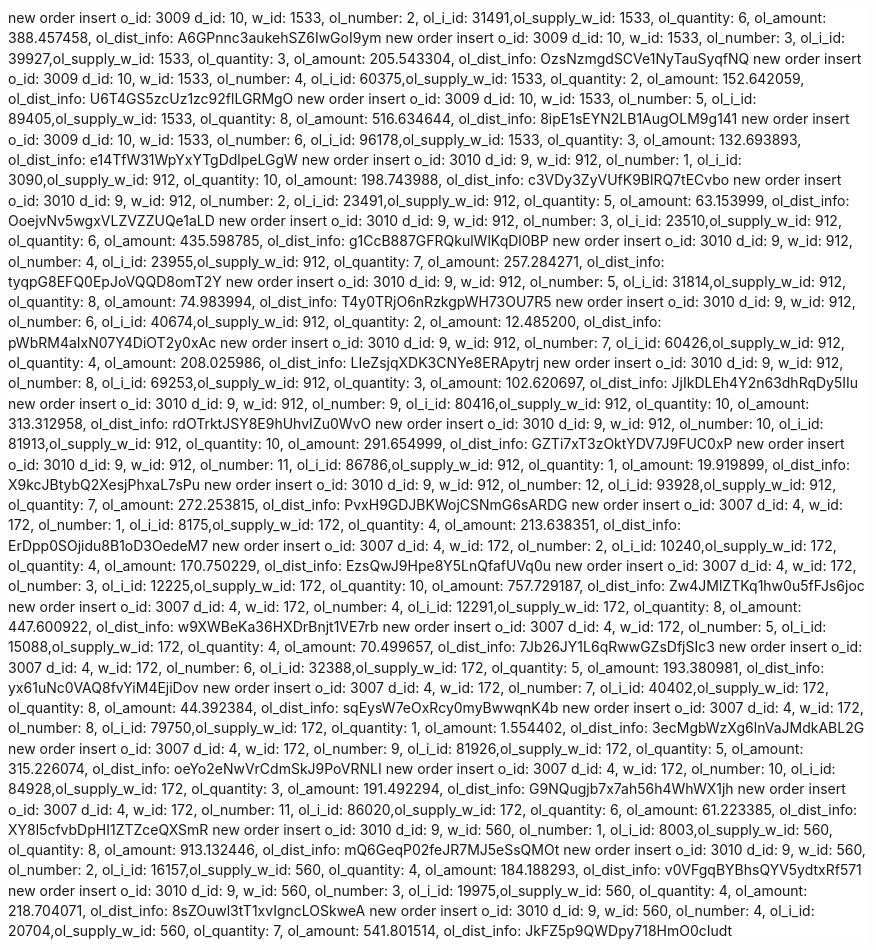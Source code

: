 new order insert o_id: 3009 d_id: 10, w_id: 1533, ol_number: 2, ol_i_id: 31491,ol_supply_w_id: 1533, ol_quantity: 6, ol_amount: 388.457458, ol_dist_info: A6GPnnc3aukehSZ6IwGoI9ym
new order insert o_id: 3009 d_id: 10, w_id: 1533, ol_number: 3, ol_i_id: 39927,ol_supply_w_id: 1533, ol_quantity: 3, ol_amount: 205.543304, ol_dist_info: OzsNzmgdSCVe1NyTauSyqfNQ
new order insert o_id: 3009 d_id: 10, w_id: 1533, ol_number: 4, ol_i_id: 60375,ol_supply_w_id: 1533, ol_quantity: 2, ol_amount: 152.642059, ol_dist_info: U6T4GS5zcUz1zc92flLGRMgO
new order insert o_id: 3009 d_id: 10, w_id: 1533, ol_number: 5, ol_i_id: 89405,ol_supply_w_id: 1533, ol_quantity: 8, ol_amount: 516.634644, ol_dist_info: 8ipE1sEYN2LB1AugOLM9g141
new order insert o_id: 3009 d_id: 10, w_id: 1533, ol_number: 6, ol_i_id: 96178,ol_supply_w_id: 1533, ol_quantity: 3, ol_amount: 132.693893, ol_dist_info: e14TfW31WpYxYTgDdlpeLGgW
new order insert o_id: 3010 d_id: 9, w_id: 912, ol_number: 1, ol_i_id: 3090,ol_supply_w_id: 912, ol_quantity: 10, ol_amount: 198.743988, ol_dist_info: c3VDy3ZyVUfK9BlRQ7tECvbo
new order insert o_id: 3010 d_id: 9, w_id: 912, ol_number: 2, ol_i_id: 23491,ol_supply_w_id: 912, ol_quantity: 5, ol_amount: 63.153999, ol_dist_info: OoejvNv5wgxVLZVZZUQe1aLD
new order insert o_id: 3010 d_id: 9, w_id: 912, ol_number: 3, ol_i_id: 23510,ol_supply_w_id: 912, ol_quantity: 6, ol_amount: 435.598785, ol_dist_info: g1CcB887GFRQkulWlKqDl0BP
new order insert o_id: 3010 d_id: 9, w_id: 912, ol_number: 4, ol_i_id: 23955,ol_supply_w_id: 912, ol_quantity: 7, ol_amount: 257.284271, ol_dist_info: tyqpG8EFQ0EpJoVQQD8omT2Y
new order insert o_id: 3010 d_id: 9, w_id: 912, ol_number: 5, ol_i_id: 31814,ol_supply_w_id: 912, ol_quantity: 8, ol_amount: 74.983994, ol_dist_info: T4y0TRjO6nRzkgpWH73OU7R5
new order insert o_id: 3010 d_id: 9, w_id: 912, ol_number: 6, ol_i_id: 40674,ol_supply_w_id: 912, ol_quantity: 2, ol_amount: 12.485200, ol_dist_info: pWbRM4aIxN07Y4DiOT2y0xAc
new order insert o_id: 3010 d_id: 9, w_id: 912, ol_number: 7, ol_i_id: 60426,ol_supply_w_id: 912, ol_quantity: 4, ol_amount: 208.025986, ol_dist_info: LIeZsjqXDK3CNYe8ERApytrj
new order insert o_id: 3010 d_id: 9, w_id: 912, ol_number: 8, ol_i_id: 69253,ol_supply_w_id: 912, ol_quantity: 3, ol_amount: 102.620697, ol_dist_info: JjIkDLEh4Y2n63dhRqDy5IIu
new order insert o_id: 3010 d_id: 9, w_id: 912, ol_number: 9, ol_i_id: 80416,ol_supply_w_id: 912, ol_quantity: 10, ol_amount: 313.312958, ol_dist_info: rdOTrktJSY8E9hUhvIZu0WvO
new order insert o_id: 3010 d_id: 9, w_id: 912, ol_number: 10, ol_i_id: 81913,ol_supply_w_id: 912, ol_quantity: 10, ol_amount: 291.654999, ol_dist_info: GZTi7xT3zOktYDV7J9FUC0xP
new order insert o_id: 3010 d_id: 9, w_id: 912, ol_number: 11, ol_i_id: 86786,ol_supply_w_id: 912, ol_quantity: 1, ol_amount: 19.919899, ol_dist_info: X9kcJBtybQ2XesjPhxaL7sPu
new order insert o_id: 3010 d_id: 9, w_id: 912, ol_number: 12, ol_i_id: 93928,ol_supply_w_id: 912, ol_quantity: 7, ol_amount: 272.253815, ol_dist_info: PvxH9GDJBKWojCSNmG6sARDG
new order insert o_id: 3007 d_id: 4, w_id: 172, ol_number: 1, ol_i_id: 8175,ol_supply_w_id: 172, ol_quantity: 4, ol_amount: 213.638351, ol_dist_info: ErDpp0SOjidu8B1oD3OedeM7
new order insert o_id: 3007 d_id: 4, w_id: 172, ol_number: 2, ol_i_id: 10240,ol_supply_w_id: 172, ol_quantity: 4, ol_amount: 170.750229, ol_dist_info: EzsQwJ9Hpe8Y5LnQfafUVq0u
new order insert o_id: 3007 d_id: 4, w_id: 172, ol_number: 3, ol_i_id: 12225,ol_supply_w_id: 172, ol_quantity: 10, ol_amount: 757.729187, ol_dist_info: Zw4JMlZTKq1hw0u5fFJs6joc
new order insert o_id: 3007 d_id: 4, w_id: 172, ol_number: 4, ol_i_id: 12291,ol_supply_w_id: 172, ol_quantity: 8, ol_amount: 447.600922, ol_dist_info: w9XWBeKa36HXDrBnjt1VE7rb
new order insert o_id: 3007 d_id: 4, w_id: 172, ol_number: 5, ol_i_id: 15088,ol_supply_w_id: 172, ol_quantity: 4, ol_amount: 70.499657, ol_dist_info: 7Jb26JY1L6qRwwGZsDfjSIc3
new order insert o_id: 3007 d_id: 4, w_id: 172, ol_number: 6, ol_i_id: 32388,ol_supply_w_id: 172, ol_quantity: 5, ol_amount: 193.380981, ol_dist_info: yx61uNc0VAQ8fvYiM4EjiDov
new order insert o_id: 3007 d_id: 4, w_id: 172, ol_number: 7, ol_i_id: 40402,ol_supply_w_id: 172, ol_quantity: 8, ol_amount: 44.392384, ol_dist_info: sqEysW7eOxRcy0myBwwqnK4b
new order insert o_id: 3007 d_id: 4, w_id: 172, ol_number: 8, ol_i_id: 79750,ol_supply_w_id: 172, ol_quantity: 1, ol_amount: 1.554402, ol_dist_info: 3ecMgbWzXg6lnVaJMdkABL2G
new order insert o_id: 3007 d_id: 4, w_id: 172, ol_number: 9, ol_i_id: 81926,ol_supply_w_id: 172, ol_quantity: 5, ol_amount: 315.226074, ol_dist_info: oeYo2eNwVrCdmSkJ9PoVRNLI
new order insert o_id: 3007 d_id: 4, w_id: 172, ol_number: 10, ol_i_id: 84928,ol_supply_w_id: 172, ol_quantity: 3, ol_amount: 191.492294, ol_dist_info: G9NQugjb7x7ah56h4WhWX1jh
new order insert o_id: 3007 d_id: 4, w_id: 172, ol_number: 11, ol_i_id: 86020,ol_supply_w_id: 172, ol_quantity: 6, ol_amount: 61.223385, ol_dist_info: XY8l5cfvbDpHI1ZTZceQXSmR
new order insert o_id: 3010 d_id: 9, w_id: 560, ol_number: 1, ol_i_id: 8003,ol_supply_w_id: 560, ol_quantity: 8, ol_amount: 913.132446, ol_dist_info: mQ6GeqP02feJR7MJ5eSsQMOt
new order insert o_id: 3010 d_id: 9, w_id: 560, ol_number: 2, ol_i_id: 16157,ol_supply_w_id: 560, ol_quantity: 4, ol_amount: 184.188293, ol_dist_info: v0VFgqBYBhsQYV5ydtxRf571
new order insert o_id: 3010 d_id: 9, w_id: 560, ol_number: 3, ol_i_id: 19975,ol_supply_w_id: 560, ol_quantity: 4, ol_amount: 218.704071, ol_dist_info: 8sZOuwl3tT1xvIgncLOSkweA
new order insert o_id: 3010 d_id: 9, w_id: 560, ol_number: 4, ol_i_id: 20704,ol_supply_w_id: 560, ol_quantity: 7, ol_amount: 541.801514, ol_dist_info: JkFZ5p9QWDpy718HmO0cIudt